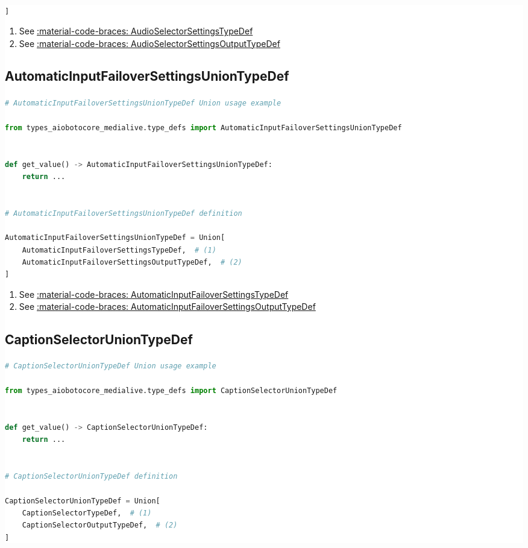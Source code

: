 ```python
]
```

1. See [:material-code-braces: AudioSelectorSettingsTypeDef](./type_defs.md#audioselectorsettingstypedef) 
2. See [:material-code-braces: AudioSelectorSettingsOutputTypeDef](./type_defs.md#audioselectorsettingsoutputtypedef) 

## AutomaticInputFailoverSettingsUnionTypeDef

```python
# AutomaticInputFailoverSettingsUnionTypeDef Union usage example

from types_aiobotocore_medialive.type_defs import AutomaticInputFailoverSettingsUnionTypeDef


def get_value() -> AutomaticInputFailoverSettingsUnionTypeDef:
    return ...


# AutomaticInputFailoverSettingsUnionTypeDef definition

AutomaticInputFailoverSettingsUnionTypeDef = Union[
    AutomaticInputFailoverSettingsTypeDef,  # (1)
    AutomaticInputFailoverSettingsOutputTypeDef,  # (2)
]
```

1. See [:material-code-braces: AutomaticInputFailoverSettingsTypeDef](./type_defs.md#automaticinputfailoversettingstypedef) 
2. See [:material-code-braces: AutomaticInputFailoverSettingsOutputTypeDef](./type_defs.md#automaticinputfailoversettingsoutputtypedef) 

## CaptionSelectorUnionTypeDef

```python
# CaptionSelectorUnionTypeDef Union usage example

from types_aiobotocore_medialive.type_defs import CaptionSelectorUnionTypeDef


def get_value() -> CaptionSelectorUnionTypeDef:
    return ...


# CaptionSelectorUnionTypeDef definition

CaptionSelectorUnionTypeDef = Union[
    CaptionSelectorTypeDef,  # (1)
    CaptionSelectorOutputTypeDef,  # (2)
]
```
